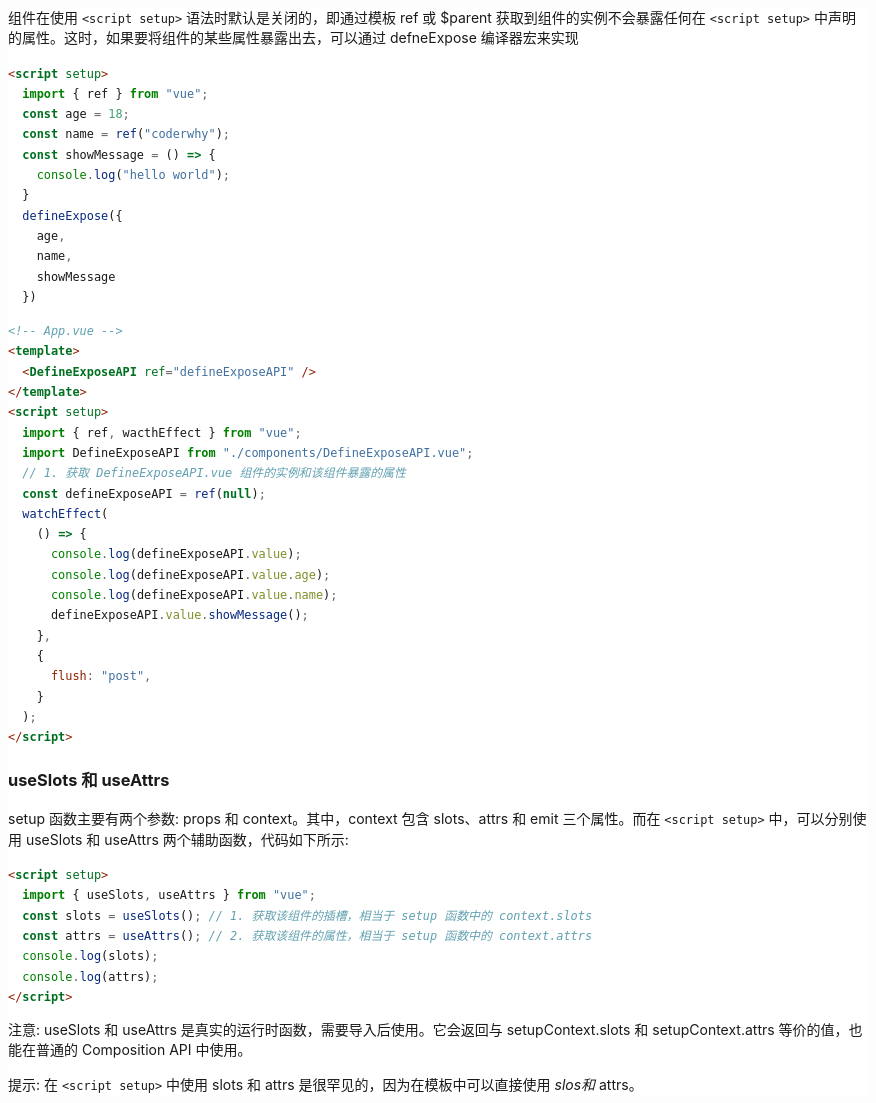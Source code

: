 组件在使用 `<script setup>` 语法时默认是关闭的，即通过模板 ref 或 $parent 获取到组件的实例不会暴露任何在 `<script setup>` 中声明的属性。这时，如果要将组件的某些属性暴露出去，可以通过 defneExpose 编译器宏来实现

```html
<script setup>
  import { ref } from "vue";
  const age = 18;
  const name = ref("coderwhy");
  const showMessage = () => {
    console.log("hello world");
  }
  defineExpose({
    age,
    name,
    showMessage
  })
```

```html
<!-- App.vue -->
<template>
  <DefineExposeAPI ref="defineExposeAPI" />
</template>
<script setup>
  import { ref, wacthEffect } from "vue";
  import DefineExposeAPI from "./components/DefineExposeAPI.vue";
  // 1. 获取 DefineExposeAPI.vue 组件的实例和该组件暴露的属性
  const defineExposeAPI = ref(null);
  watchEffect(
    () => {
      console.log(defineExposeAPI.value);
      console.log(defineExposeAPI.value.age);
      console.log(defineExposeAPI.value.name);
      defineExposeAPI.value.showMessage();
    },
    {
      flush: "post",
    }
  );
</script>
```

### useSlots 和 useAttrs

setup 函数主要有两个参数: props 和 context。其中，context 包含 slots、attrs 和 emit 三个属性。而在 `<script setup>` 中，可以分别使用 useSlots 和 useAttrs 两个辅助函数，代码如下所示:

```html
<script setup>
  import { useSlots, useAttrs } from "vue";
  const slots = useSlots(); // 1. 获取该组件的插槽，相当于 setup 函数中的 context.slots
  const attrs = useAttrs(); // 2. 获取该组件的属性，相当于 setup 函数中的 context.attrs
  console.log(slots);
  console.log(attrs);
</script>
```

注意: useSlots 和 useAttrs 是真实的运行时函数，需要导入后使用。它会返回与 setupContext.slots 和 setupContext.attrs 等价的值，也能在普通的 Composition API 中使用。

提示: 在 `<script setup>` 中使用 slots 和 attrs 是很罕见的，因为在模板中可以直接使用 $slos 和$ attrs。
